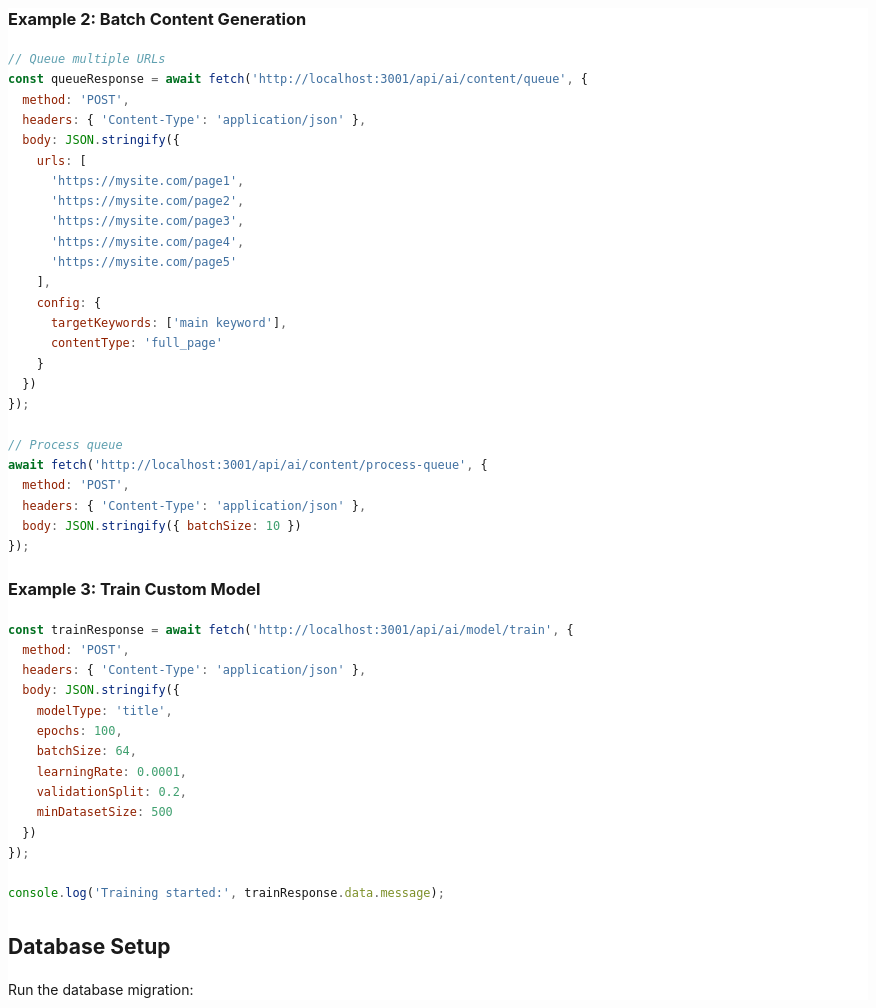 ### Example 2: Batch Content Generation

```javascript
// Queue multiple URLs
const queueResponse = await fetch('http://localhost:3001/api/ai/content/queue', {
  method: 'POST',
  headers: { 'Content-Type': 'application/json' },
  body: JSON.stringify({
    urls: [
      'https://mysite.com/page1',
      'https://mysite.com/page2',
      'https://mysite.com/page3',
      'https://mysite.com/page4',
      'https://mysite.com/page5'
    ],
    config: {
      targetKeywords: ['main keyword'],
      contentType: 'full_page'
    }
  })
});

// Process queue
await fetch('http://localhost:3001/api/ai/content/process-queue', {
  method: 'POST',
  headers: { 'Content-Type': 'application/json' },
  body: JSON.stringify({ batchSize: 10 })
});
```

### Example 3: Train Custom Model

```javascript
const trainResponse = await fetch('http://localhost:3001/api/ai/model/train', {
  method: 'POST',
  headers: { 'Content-Type': 'application/json' },
  body: JSON.stringify({
    modelType: 'title',
    epochs: 100,
    batchSize: 64,
    learningRate: 0.0001,
    validationSplit: 0.2,
    minDatasetSize: 500
  })
});

console.log('Training started:', trainResponse.data.message);
```

## Database Setup

Run the database migration:
